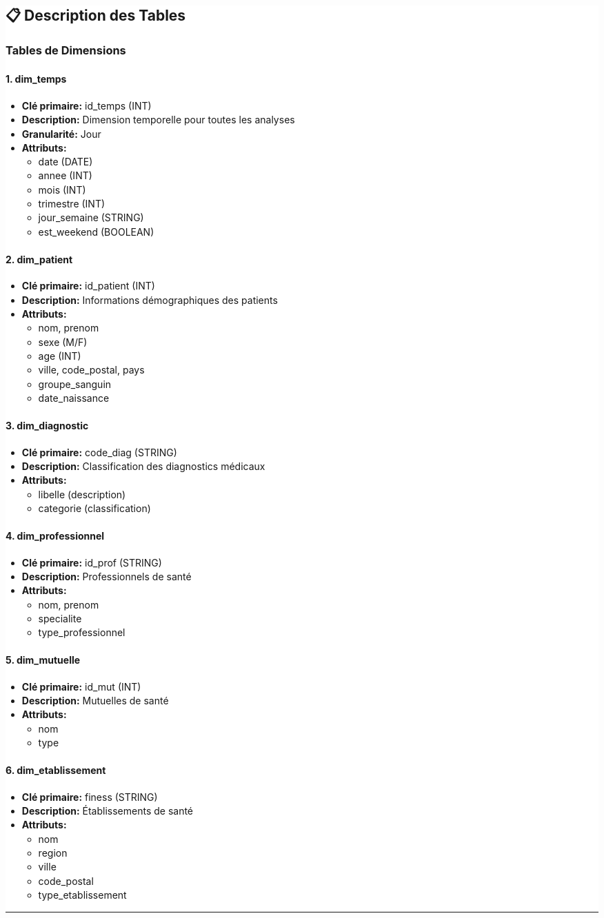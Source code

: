 
## 📋 Description des Tables

### Tables de Dimensions

#### 1. **dim_temps**
- **Clé primaire:** id_temps (INT)
- **Description:** Dimension temporelle pour toutes les analyses
- **Granularité:** Jour
- **Attributs:**
  - date (DATE)
  - annee (INT)
  - mois (INT)
  - trimestre (INT)
  - jour_semaine (STRING)
  - est_weekend (BOOLEAN)

#### 2. **dim_patient**
- **Clé primaire:** id_patient (INT)
- **Description:** Informations démographiques des patients
- **Attributs:**
  - nom, prenom
  - sexe (M/F)
  - age (INT)
  - ville, code_postal, pays
  - groupe_sanguin
  - date_naissance

#### 3. **dim_diagnostic**
- **Clé primaire:** code_diag (STRING)
- **Description:** Classification des diagnostics médicaux
- **Attributs:**
  - libelle (description)
  - categorie (classification)

#### 4. **dim_professionnel**
- **Clé primaire:** id_prof (STRING)
- **Description:** Professionnels de santé
- **Attributs:**
  - nom, prenom
  - specialite
  - type_professionnel

#### 5. **dim_mutuelle**
- **Clé primaire:** id_mut (INT)
- **Description:** Mutuelles de santé
- **Attributs:**
  - nom
  - type

#### 6. **dim_etablissement**
- **Clé primaire:** finess (STRING)
- **Description:** Établissements de santé
- **Attributs:**
  - nom
  - region
  - ville
  - code_postal
  - type_etablissement

---